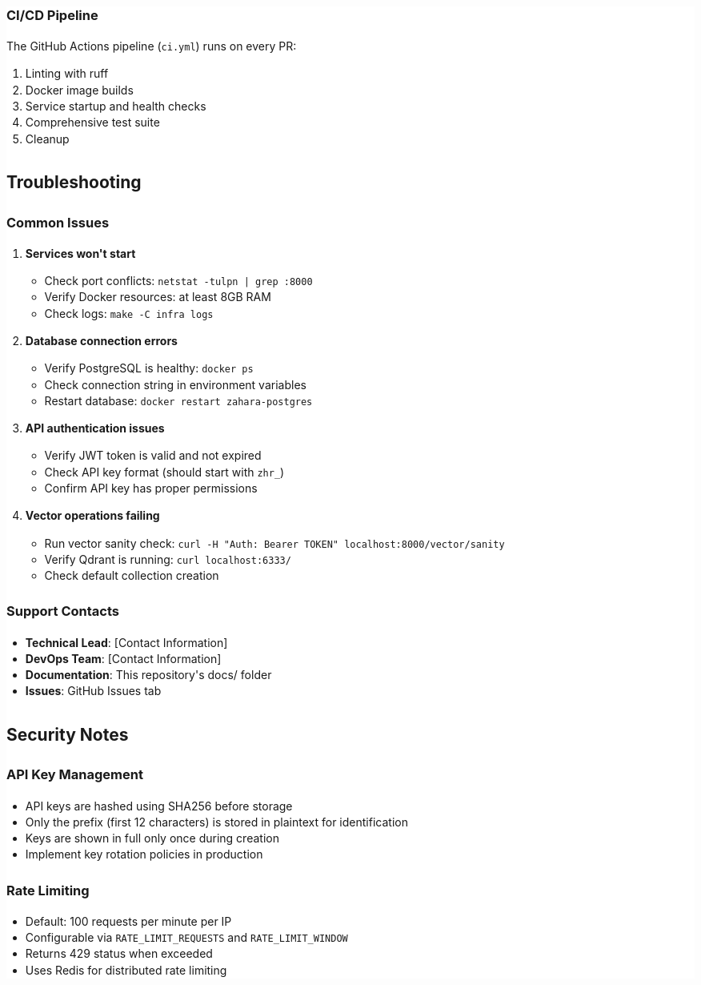 ### CI/CD Pipeline

The GitHub Actions pipeline (`ci.yml`) runs on every PR:
1. Linting with ruff
2. Docker image builds
3. Service startup and health checks
4. Comprehensive test suite
5. Cleanup

## Troubleshooting

### Common Issues

1. **Services won't start**
   - Check port conflicts: `netstat -tulpn | grep :8000`
   - Verify Docker resources: at least 8GB RAM
   - Check logs: `make -C infra logs`

2. **Database connection errors**
   - Verify PostgreSQL is healthy: `docker ps`
   - Check connection string in environment variables
   - Restart database: `docker restart zahara-postgres`

3. **API authentication issues**
   - Verify JWT token is valid and not expired
   - Check API key format (should start with `zhr_`)
   - Confirm API key has proper permissions

4. **Vector operations failing**
   - Run vector sanity check: `curl -H "Auth: Bearer TOKEN" localhost:8000/vector/sanity`
   - Verify Qdrant is running: `curl localhost:6333/`
   - Check default collection creation

### Support Contacts

- **Technical Lead**: [Contact Information]
- **DevOps Team**: [Contact Information]  
- **Documentation**: This repository's docs/ folder
- **Issues**: GitHub Issues tab

## Security Notes

### API Key Management
- API keys are hashed using SHA256 before storage
- Only the prefix (first 12 characters) is stored in plaintext for identification
- Keys are shown in full only once during creation
- Implement key rotation policies in production

### Rate Limiting
- Default: 100 requests per minute per IP
- Configurable via `RATE_LIMIT_REQUESTS` and `RATE_LIMIT_WINDOW`
- Returns 429 status when exceeded
- Uses Redis for distributed rate limiting
